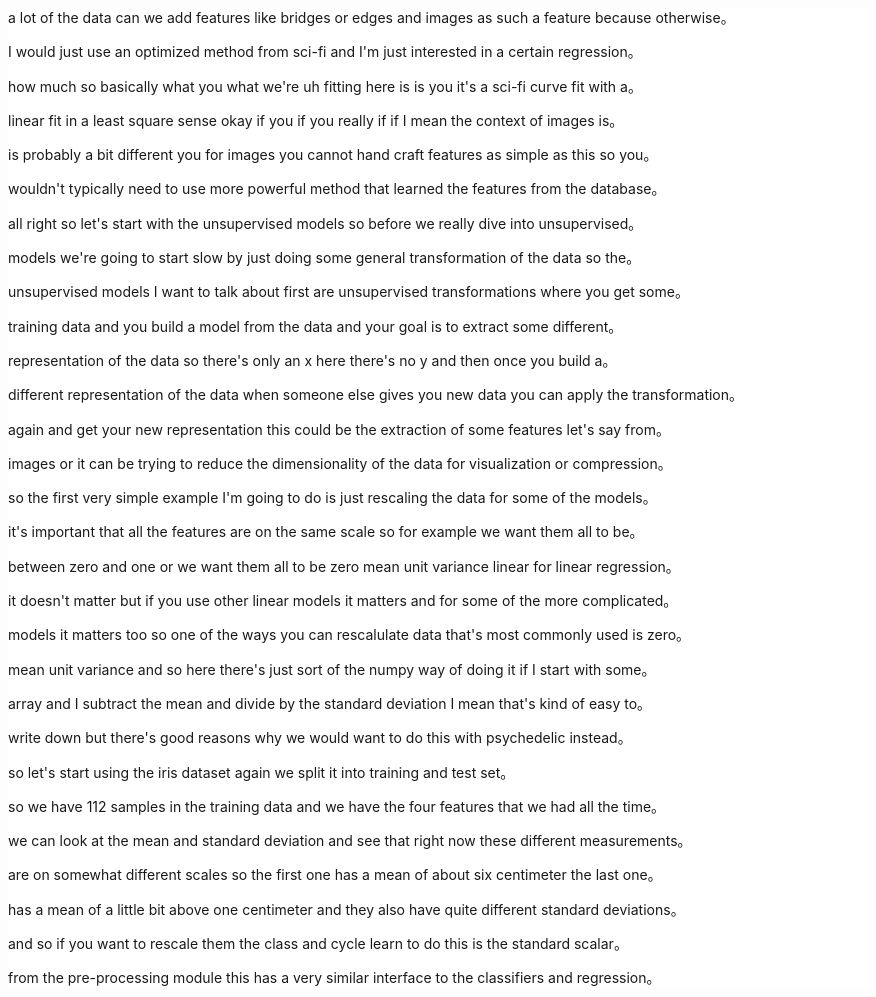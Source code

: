  a lot of the data can we add features like bridges or edges and images as such a feature because otherwise。

 I would just use an optimized method from sci-fi and I'm just interested in a certain regression。

 how much so basically what you what we're uh fitting here is is you it's a sci-fi curve fit with a。

 linear fit in a least square sense okay if you if you really if if I mean the context of images is。

 is probably a bit different you for images you cannot hand craft features as simple as this so you。

 wouldn't typically need to use more powerful method that learned the features from the database。

 all right so let's start with the unsupervised models so before we really dive into unsupervised。

 models we're going to start slow by just doing some general transformation of the data so the。

 unsupervised models I want to talk about first are unsupervised transformations where you get some。

 training data and you build a model from the data and your goal is to extract some different。

 representation of the data so there's only an x here there's no y and then once you build a。

 different representation of the data when someone else gives you new data you can apply the transformation。

 again and get your new representation this could be the extraction of some features let's say from。

 images or it can be trying to reduce the dimensionality of the data for visualization or compression。

 so the first very simple example I'm going to do is just rescaling the data for some of the models。

 it's important that all the features are on the same scale so for example we want them all to be。

 between zero and one or we want them all to be zero mean unit variance linear for linear regression。

 it doesn't matter but if you use other linear models it matters and for some of the more complicated。

 models it matters too so one of the ways you can rescalulate data that's most commonly used is zero。

 mean unit variance and so here there's just sort of the numpy way of doing it if I start with some。

 array and I subtract the mean and divide by the standard deviation I mean that's kind of easy to。

 write down but there's good reasons why we would want to do this with psychedelic instead。

 so let's start using the iris dataset again we split it into training and test set。

 so we have 112 samples in the training data and we have the four features that we had all the time。

 we can look at the mean and standard deviation and see that right now these different measurements。

 are on somewhat different scales so the first one has a mean of about six centimeter the last one。

 has a mean of a little bit above one centimeter and they also have quite different standard deviations。

 and so if you want to rescale them the class and cycle learn to do this is the standard scalar。

 from the pre-processing module this has a very similar interface to the classifiers and regression。
